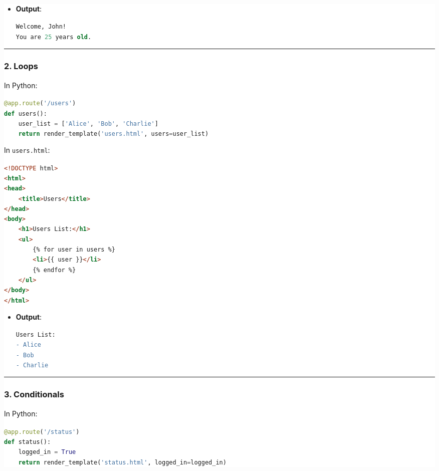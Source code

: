 - **Output**:
    
    ```sql
    Welcome, John!
    You are 25 years old.
    ```
    

---

### **2. Loops**

In Python:

```python
@app.route('/users')
def users():
    user_list = ['Alice', 'Bob', 'Charlie']
    return render_template('users.html', users=user_list)
```

In `users.html`:

```html
<!DOCTYPE html>
<html>
<head>
    <title>Users</title>
</head>
<body>
    <h1>Users List:</h1>
    <ul>
        {% for user in users %}
        <li>{{ user }}</li>
        {% endfor %}
    </ul>
</body>
</html>
```

- **Output**:
    
    ```diff
    Users List:
    - Alice
    - Bob
    - Charlie
    ```
    

---

### **3. Conditionals**

In Python:

```python
@app.route('/status')
def status():
    logged_in = True
    return render_template('status.html', logged_in=logged_in)
```
